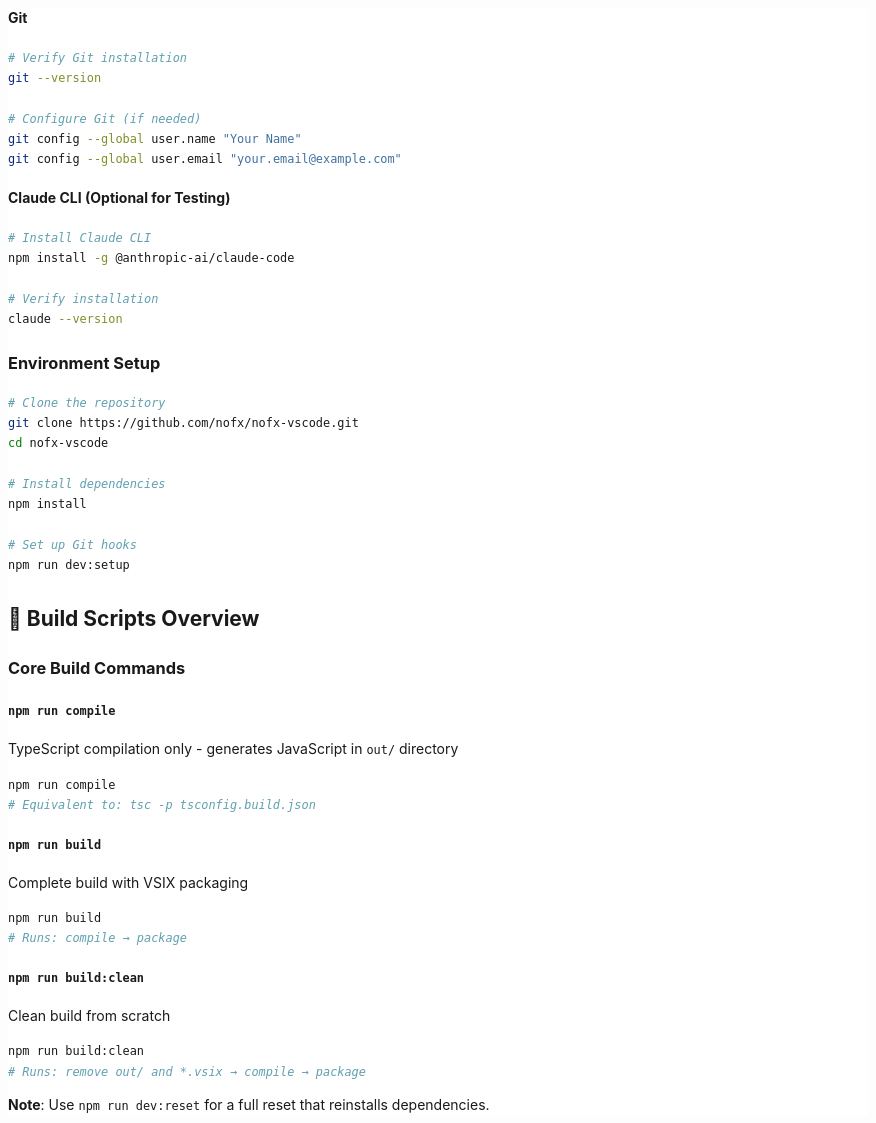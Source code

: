 #### Git
```bash
# Verify Git installation
git --version

# Configure Git (if needed)
git config --global user.name "Your Name"
git config --global user.email "your.email@example.com"
```

#### Claude CLI (Optional for Testing)
```bash
# Install Claude CLI
npm install -g @anthropic-ai/claude-code

# Verify installation
claude --version
```

### Environment Setup

```bash
# Clone the repository
git clone https://github.com/nofx/nofx-vscode.git
cd nofx-vscode

# Install dependencies
npm install

# Set up Git hooks
npm run dev:setup
```

## 🔧 Build Scripts Overview

### Core Build Commands

#### `npm run compile`
TypeScript compilation only - generates JavaScript in `out/` directory
```bash
npm run compile
# Equivalent to: tsc -p tsconfig.build.json
```

#### `npm run build`
Complete build with VSIX packaging
```bash
npm run build
# Runs: compile → package
```

#### `npm run build:clean`
Clean build from scratch
```bash
npm run build:clean
# Runs: remove out/ and *.vsix → compile → package
```
**Note**: Use `npm run dev:reset` for a full reset that reinstalls dependencies.
